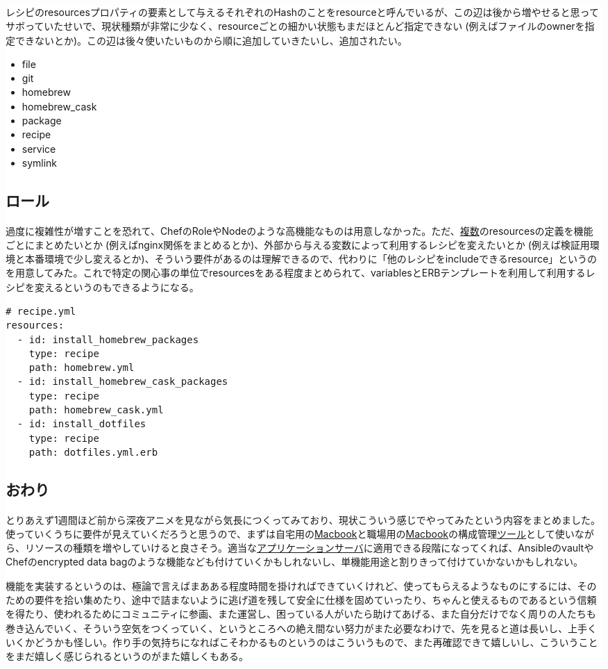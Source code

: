 <p>レシピのresourcesプロパティの要素として与えるそれぞれのHashのことをresourceと呼んでいるが、この辺は後から増やせると思ってサボっていたせいで、現状種類が非常に少なく、resourceごとの細かい状態もまだほとんど指定できない (例えばファイルのownerを指定できないとか)。この辺は後々使いたいものから順に追加していきたいし、追加されたい。</p>

<ul>
<li>file</li>
<li>git</li>
<li>homebrew</li>
<li>homebrew_cask</li>
<li>package</li>
<li>recipe</li>
<li>service</li>
<li>symlink</li>
</ul>


<h2>ロール</h2>

<p>過度に複雑性が増すことを恐れて、ChefのRoleやNodeのような高機能なものは用意しなかった。ただ、<a class="keyword" href="http://d.hatena.ne.jp/keyword/%CA%A3%BF%F4">複数</a>のresourcesの定義を機能ごとにまとめたいとか (例えばnginx関係をまとめるとか)、外部から与える変数によって利用するレシピを変えたいとか (例えば検証用環境と本番環境で少し変えるとか)、そういう要件があるのは理解できるので、代わりに「他のレシピをincludeできるresource」というのを用意してみた。これで特定の関心事の単位でresourcesをある程度まとめられて、variablesとERBテンプレートを利用して利用するレシピを変えるというのもできるようになる。</p>

<pre class="code" data-lang="" data-unlink># recipe.yml
resources:
  - id: install_homebrew_packages
    type: recipe
    path: homebrew.yml
  - id: install_homebrew_cask_packages
    type: recipe
    path: homebrew_cask.yml
  - id: install_dotfiles
    type: recipe
    path: dotfiles.yml.erb</pre>


<h2>おわり</h2>

<p>とりあえず1週間ほど前から深夜アニメを見ながら気長につくってみており、現状こういう感じでやってみたという内容をまとめました。使っていくうちに要件が見えていくだろうと思うので、まずは自宅用の<a class="keyword" href="http://d.hatena.ne.jp/keyword/Macbook">Macbook</a>と職場用の<a class="keyword" href="http://d.hatena.ne.jp/keyword/Macbook">Macbook</a>の構成管理<a class="keyword" href="http://d.hatena.ne.jp/keyword/%A5%C4%A1%BC%A5%EB">ツール</a>として使いながら、リソースの種類を増やしていけると良さそう。適当な<a class="keyword" href="http://d.hatena.ne.jp/keyword/%A5%A2%A5%D7%A5%EA%A5%B1%A1%BC%A5%B7%A5%E7%A5%F3%A5%B5%A1%BC%A5%D0">アプリケーションサーバ</a>に適用できる段階になってくれば、AnsibleのvaultやChefのencrypted data bagのような機能なども付けていくかもしれないし、単機能用途と割りきって付けていかないかもしれない。</p>

<p>機能を実装するというのは、極論で言えばまあある程度時間を掛ければできていくけれど、使ってもらえるようなものにするには、そのための要件を拾い集めたり、途中で詰まないように逃げ道を残して安全に仕様を固めていったり、ちゃんと使えるものであるという信頼を得たり、使われるためにコミュニティに参画、また運営し、困っている人がいたら助けてあげる、また自分だけでなく周りの人たちも巻き込んでいく、そういう空気をつくっていく、というところへの絶え間ない努力がまた必要なわけで、先を見ると道は長いし、上手くいくかどうかも怪しい。作り手の気持ちになればこそわかるものというのはこういうもので、また再確認できて嬉しいし、こういうことをまだ嬉しく感じられるというのがまた嬉しくもある。</p>

